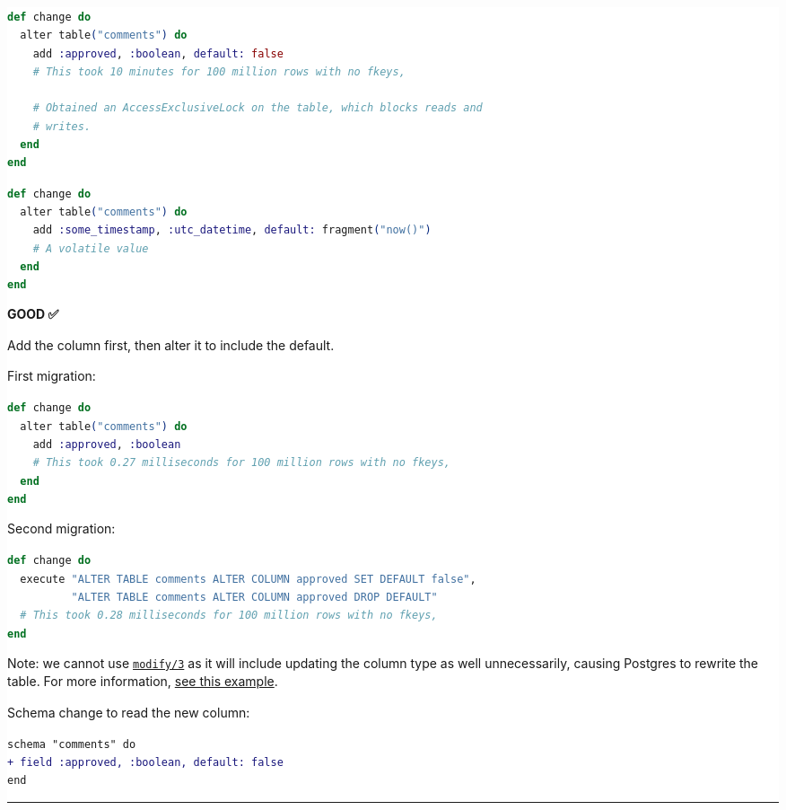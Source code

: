 ```elixir
def change do
  alter table("comments") do
    add :approved, :boolean, default: false
    # This took 10 minutes for 100 million rows with no fkeys,

    # Obtained an AccessExclusiveLock on the table, which blocks reads and
    # writes.
  end
end
```

```elixir
def change do
  alter table("comments") do
    add :some_timestamp, :utc_datetime, default: fragment("now()")
    # A volatile value
  end
end
```

**GOOD ✅**

Add the column first, then alter it to include the default.

First migration:

```elixir
def change do
  alter table("comments") do
    add :approved, :boolean
    # This took 0.27 milliseconds for 100 million rows with no fkeys,
  end
end
```

Second migration:

```elixir
def change do
  execute "ALTER TABLE comments ALTER COLUMN approved SET DEFAULT false",
          "ALTER TABLE comments ALTER COLUMN approved DROP DEFAULT"
  # This took 0.28 milliseconds for 100 million rows with no fkeys,
end
```

Note: we cannot use [`modify/3`](https://hexdocs.pm/ecto_sql/Ecto.Migration.html#modify/3) as it will include updating the column type as
well unnecessarily, causing Postgres to rewrite the table. For more information,
[see this example](https://github.com/fly-apps/safe-ecto-migrations/issues/10).

Schema change to read the new column:

```diff
schema "comments" do
+ field :approved, :boolean, default: false
end
```

---